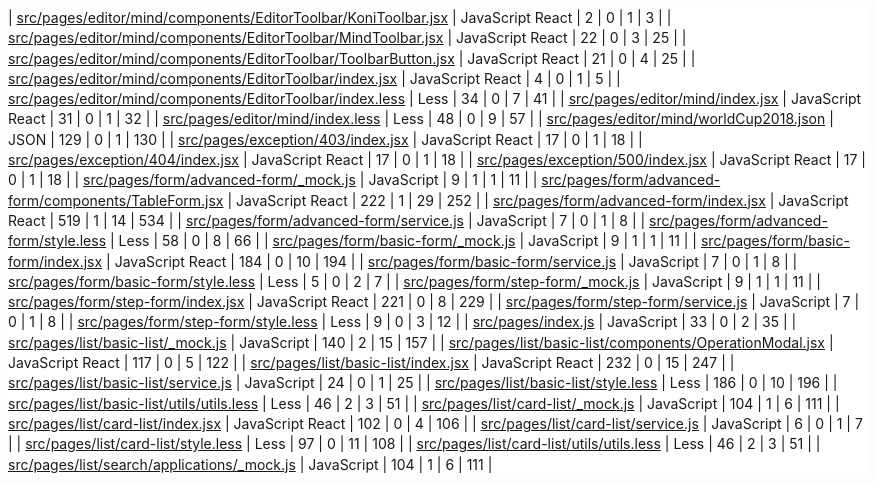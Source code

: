 | [src/pages/editor/mind/components/EditorToolbar/KoniToolbar.jsx](/src/pages/editor/mind/components/EditorToolbar/KoniToolbar.jsx) | JavaScript React | 2 | 0 | 1 | 3 |
| [src/pages/editor/mind/components/EditorToolbar/MindToolbar.jsx](/src/pages/editor/mind/components/EditorToolbar/MindToolbar.jsx) | JavaScript React | 22 | 0 | 3 | 25 |
| [src/pages/editor/mind/components/EditorToolbar/ToolbarButton.jsx](/src/pages/editor/mind/components/EditorToolbar/ToolbarButton.jsx) | JavaScript React | 21 | 0 | 4 | 25 |
| [src/pages/editor/mind/components/EditorToolbar/index.jsx](/src/pages/editor/mind/components/EditorToolbar/index.jsx) | JavaScript React | 4 | 0 | 1 | 5 |
| [src/pages/editor/mind/components/EditorToolbar/index.less](/src/pages/editor/mind/components/EditorToolbar/index.less) | Less | 34 | 0 | 7 | 41 |
| [src/pages/editor/mind/index.jsx](/src/pages/editor/mind/index.jsx) | JavaScript React | 31 | 0 | 1 | 32 |
| [src/pages/editor/mind/index.less](/src/pages/editor/mind/index.less) | Less | 48 | 0 | 9 | 57 |
| [src/pages/editor/mind/worldCup2018.json](/src/pages/editor/mind/worldCup2018.json) | JSON | 129 | 0 | 1 | 130 |
| [src/pages/exception/403/index.jsx](/src/pages/exception/403/index.jsx) | JavaScript React | 17 | 0 | 1 | 18 |
| [src/pages/exception/404/index.jsx](/src/pages/exception/404/index.jsx) | JavaScript React | 17 | 0 | 1 | 18 |
| [src/pages/exception/500/index.jsx](/src/pages/exception/500/index.jsx) | JavaScript React | 17 | 0 | 1 | 18 |
| [src/pages/form/advanced-form/_mock.js](/src/pages/form/advanced-form/_mock.js) | JavaScript | 9 | 1 | 1 | 11 |
| [src/pages/form/advanced-form/components/TableForm.jsx](/src/pages/form/advanced-form/components/TableForm.jsx) | JavaScript React | 222 | 1 | 29 | 252 |
| [src/pages/form/advanced-form/index.jsx](/src/pages/form/advanced-form/index.jsx) | JavaScript React | 519 | 1 | 14 | 534 |
| [src/pages/form/advanced-form/service.js](/src/pages/form/advanced-form/service.js) | JavaScript | 7 | 0 | 1 | 8 |
| [src/pages/form/advanced-form/style.less](/src/pages/form/advanced-form/style.less) | Less | 58 | 0 | 8 | 66 |
| [src/pages/form/basic-form/_mock.js](/src/pages/form/basic-form/_mock.js) | JavaScript | 9 | 1 | 1 | 11 |
| [src/pages/form/basic-form/index.jsx](/src/pages/form/basic-form/index.jsx) | JavaScript React | 184 | 0 | 10 | 194 |
| [src/pages/form/basic-form/service.js](/src/pages/form/basic-form/service.js) | JavaScript | 7 | 0 | 1 | 8 |
| [src/pages/form/basic-form/style.less](/src/pages/form/basic-form/style.less) | Less | 5 | 0 | 2 | 7 |
| [src/pages/form/step-form/_mock.js](/src/pages/form/step-form/_mock.js) | JavaScript | 9 | 1 | 1 | 11 |
| [src/pages/form/step-form/index.jsx](/src/pages/form/step-form/index.jsx) | JavaScript React | 221 | 0 | 8 | 229 |
| [src/pages/form/step-form/service.js](/src/pages/form/step-form/service.js) | JavaScript | 7 | 0 | 1 | 8 |
| [src/pages/form/step-form/style.less](/src/pages/form/step-form/style.less) | Less | 9 | 0 | 3 | 12 |
| [src/pages/index.js](/src/pages/index.js) | JavaScript | 33 | 0 | 2 | 35 |
| [src/pages/list/basic-list/_mock.js](/src/pages/list/basic-list/_mock.js) | JavaScript | 140 | 2 | 15 | 157 |
| [src/pages/list/basic-list/components/OperationModal.jsx](/src/pages/list/basic-list/components/OperationModal.jsx) | JavaScript React | 117 | 0 | 5 | 122 |
| [src/pages/list/basic-list/index.jsx](/src/pages/list/basic-list/index.jsx) | JavaScript React | 232 | 0 | 15 | 247 |
| [src/pages/list/basic-list/service.js](/src/pages/list/basic-list/service.js) | JavaScript | 24 | 0 | 1 | 25 |
| [src/pages/list/basic-list/style.less](/src/pages/list/basic-list/style.less) | Less | 186 | 0 | 10 | 196 |
| [src/pages/list/basic-list/utils/utils.less](/src/pages/list/basic-list/utils/utils.less) | Less | 46 | 2 | 3 | 51 |
| [src/pages/list/card-list/_mock.js](/src/pages/list/card-list/_mock.js) | JavaScript | 104 | 1 | 6 | 111 |
| [src/pages/list/card-list/index.jsx](/src/pages/list/card-list/index.jsx) | JavaScript React | 102 | 0 | 4 | 106 |
| [src/pages/list/card-list/service.js](/src/pages/list/card-list/service.js) | JavaScript | 6 | 0 | 1 | 7 |
| [src/pages/list/card-list/style.less](/src/pages/list/card-list/style.less) | Less | 97 | 0 | 11 | 108 |
| [src/pages/list/card-list/utils/utils.less](/src/pages/list/card-list/utils/utils.less) | Less | 46 | 2 | 3 | 51 |
| [src/pages/list/search/applications/_mock.js](/src/pages/list/search/applications/_mock.js) | JavaScript | 104 | 1 | 6 | 111 |